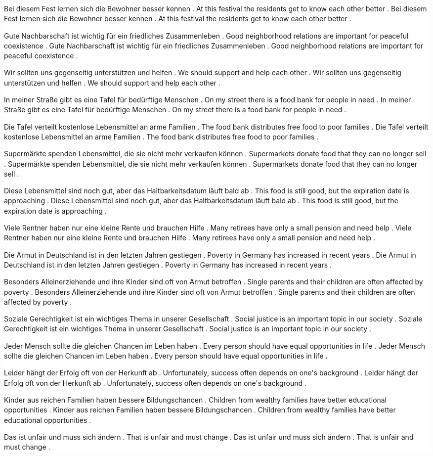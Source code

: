Bei diesem Fest lernen sich die Bewohner besser kennen . At this festival the residents get to know each other better . Bei diesem Fest lernen sich die Bewohner besser kennen . At this festival the residents get to know each other better .

Gute Nachbarschaft ist wichtig für ein friedliches Zusammenleben . Good neighborhood relations are important for peaceful coexistence . Gute Nachbarschaft ist wichtig für ein friedliches Zusammenleben . Good neighborhood relations are important for peaceful coexistence .

Wir sollten uns gegenseitig unterstützen und helfen . We should support and help each other . Wir sollten uns gegenseitig unterstützen und helfen . We should support and help each other .

In meiner Straße gibt es eine Tafel für bedürftige Menschen . On my street there is a food bank for people in need . In meiner Straße gibt es eine Tafel für bedürftige Menschen . On my street there is a food bank for people in need .

Die Tafel verteilt kostenlose Lebensmittel an arme Familien . The food bank distributes free food to poor families . Die Tafel verteilt kostenlose Lebensmittel an arme Familien . The food bank distributes free food to poor families .

Supermärkte spenden Lebensmittel, die sie nicht mehr verkaufen können . Supermarkets donate food that they can no longer sell . Supermärkte spenden Lebensmittel, die sie nicht mehr verkaufen können . Supermarkets donate food that they can no longer sell .

Diese Lebensmittel sind noch gut, aber das Haltbarkeitsdatum läuft bald ab . This food is still good, but the expiration date is approaching . Diese Lebensmittel sind noch gut, aber das Haltbarkeitsdatum läuft bald ab . This food is still good, but the expiration date is approaching .

Viele Rentner haben nur eine kleine Rente und brauchen Hilfe . Many retirees have only a small pension and need help . Viele Rentner haben nur eine kleine Rente und brauchen Hilfe . Many retirees have only a small pension and need help .

Die Armut in Deutschland ist in den letzten Jahren gestiegen . Poverty in Germany has increased in recent years . Die Armut in Deutschland ist in den letzten Jahren gestiegen . Poverty in Germany has increased in recent years .

Besonders Alleinerziehende und ihre Kinder sind oft von Armut betroffen . Single parents and their children are often affected by poverty . Besonders Alleinerziehende und ihre Kinder sind oft von Armut betroffen . Single parents and their children are often affected by poverty .

Soziale Gerechtigkeit ist ein wichtiges Thema in unserer Gesellschaft . Social justice is an important topic in our society . Soziale Gerechtigkeit ist ein wichtiges Thema in unserer Gesellschaft . Social justice is an important topic in our society .

Jeder Mensch sollte die gleichen Chancen im Leben haben . Every person should have equal opportunities in life . Jeder Mensch sollte die gleichen Chancen im Leben haben . Every person should have equal opportunities in life .

Leider hängt der Erfolg oft von der Herkunft ab . Unfortunately, success often depends on one's background . Leider hängt der Erfolg oft von der Herkunft ab . Unfortunately, success often depends on one's background .

Kinder aus reichen Familien haben bessere Bildungschancen . Children from wealthy families have better educational opportunities . Kinder aus reichen Familien haben bessere Bildungschancen . Children from wealthy families have better educational opportunities .

Das ist unfair und muss sich ändern . That is unfair and must change . Das ist unfair und muss sich ändern . That is unfair and must change .
